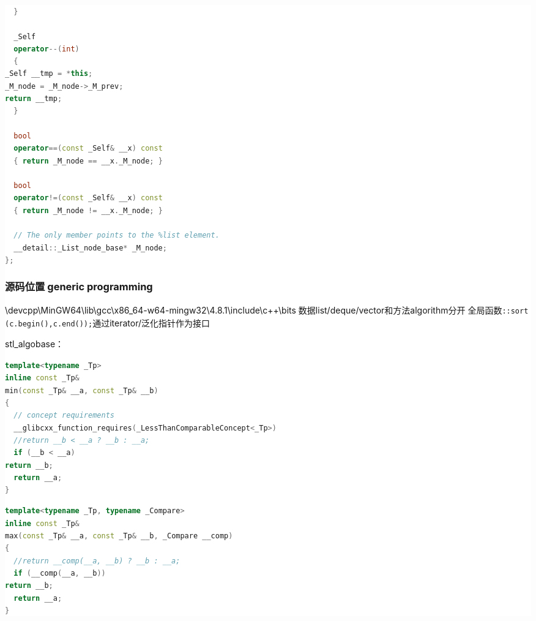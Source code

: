 ```cpp
  }

  _Self
  operator--(int)
  {
_Self __tmp = *this;
_M_node = _M_node->_M_prev;
return __tmp;
  }

  bool
  operator==(const _Self& __x) const
  { return _M_node == __x._M_node; }

  bool
  operator!=(const _Self& __x) const
  { return _M_node != __x._M_node; }

  // The only member points to the %list element.
  __detail::_List_node_base* _M_node;
};
```

### 源码位置 generic programming
\devcpp\MinGW64\lib\gcc\x86_64-w64-mingw32\4.8.1\include\c++\bits
数据list/deque/vector和方法algorithm分开
全局函数`::sort(c.begin(),c.end());`通过iterator/泛化指针作为接口

stl_algobase：
```cpp
template<typename _Tp>
inline const _Tp&
min(const _Tp& __a, const _Tp& __b)
{
  // concept requirements
  __glibcxx_function_requires(_LessThanComparableConcept<_Tp>)
  //return __b < __a ? __b : __a;
  if (__b < __a)
return __b;
  return __a;
}
```

```cpp
template<typename _Tp, typename _Compare>
inline const _Tp&
max(const _Tp& __a, const _Tp& __b, _Compare __comp)
{
  //return __comp(__a, __b) ? __b : __a;
  if (__comp(__a, __b))
return __b;
  return __a;
}
```
